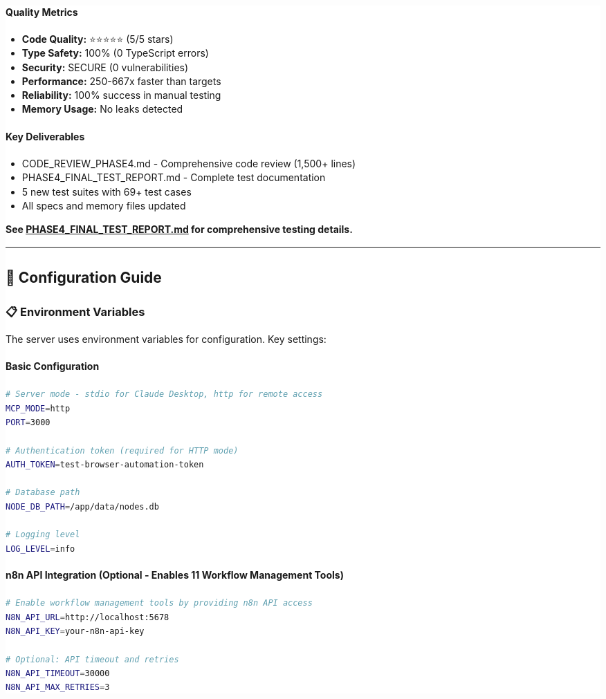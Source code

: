#### Quality Metrics
- **Code Quality:** ⭐⭐⭐⭐⭐ (5/5 stars)
- **Type Safety:** 100% (0 TypeScript errors)
- **Security:** SECURE (0 vulnerabilities)
- **Performance:** 250-667x faster than targets
- **Reliability:** 100% success in manual testing
- **Memory Usage:** No leaks detected

#### Key Deliverables
- CODE_REVIEW_PHASE4.md - Comprehensive code review (1,500+ lines)
- PHASE4_FINAL_TEST_REPORT.md - Complete test documentation
- 5 new test suites with 69+ test cases
- All specs and memory files updated

**See [PHASE4_FINAL_TEST_REPORT.md](PHASE4_FINAL_TEST_REPORT.md) for comprehensive testing details.**

---

## 🔧 Configuration Guide

### 📋 Environment Variables

The server uses environment variables for configuration. Key settings:

#### Basic Configuration
```bash
# Server mode - stdio for Claude Desktop, http for remote access
MCP_MODE=http
PORT=3000

# Authentication token (required for HTTP mode)
AUTH_TOKEN=test-browser-automation-token

# Database path
NODE_DB_PATH=/app/data/nodes.db

# Logging level
LOG_LEVEL=info
```

#### n8n API Integration (Optional - Enables 11 Workflow Management Tools)
```bash
# Enable workflow management tools by providing n8n API access
N8N_API_URL=http://localhost:5678
N8N_API_KEY=your-n8n-api-key

# Optional: API timeout and retries
N8N_API_TIMEOUT=30000
N8N_API_MAX_RETRIES=3
```
